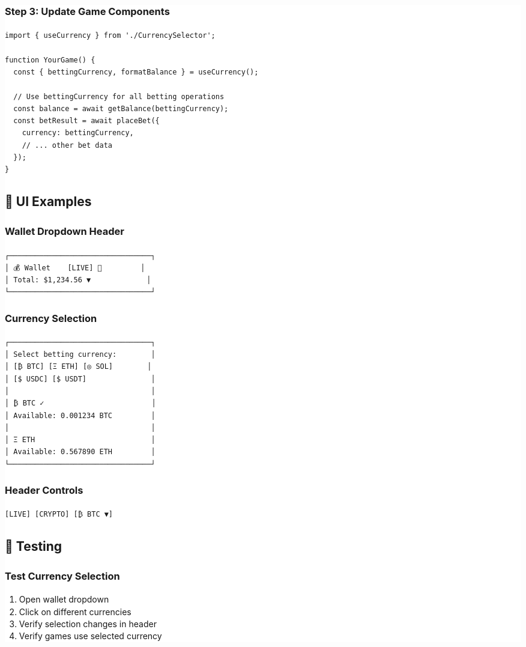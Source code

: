 ### **Step 3: Update Game Components**
```tsx
import { useCurrency } from './CurrencySelector';

function YourGame() {
  const { bettingCurrency, formatBalance } = useCurrency();
  
  // Use bettingCurrency for all betting operations
  const balance = await getBalance(bettingCurrency);
  const betResult = await placeBet({
    currency: bettingCurrency,
    // ... other bet data
  });
}
```

## 🎨 UI Examples

### **Wallet Dropdown Header**
```
┌─────────────────────────────────┐
│ 💰 Wallet    [LIVE] 🔄         │
│ Total: $1,234.56 ▼             │
└─────────────────────────────────┘
```

### **Currency Selection**
```
┌─────────────────────────────────┐
│ Select betting currency:        │
│ [₿ BTC] [Ξ ETH] [◎ SOL]        │
│ [$ USDC] [$ USDT]               │
│                                 │
│ ₿ BTC ✓                         │
│ Available: 0.001234 BTC         │
│                                 │
│ Ξ ETH                           │
│ Available: 0.567890 ETH         │
└─────────────────────────────────┘
```

### **Header Controls**
```
[LIVE] [CRYPTO] [₿ BTC ▼]
```

## 🧪 Testing

### **Test Currency Selection**
1. Open wallet dropdown
2. Click on different currencies
3. Verify selection changes in header
4. Verify games use selected currency
